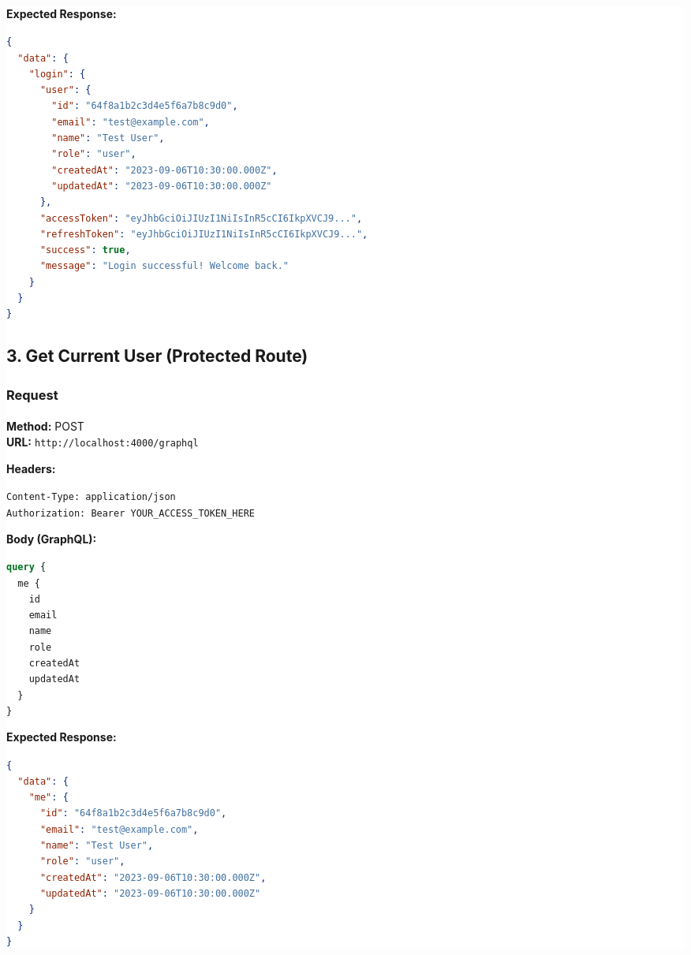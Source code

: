 **Expected Response:**
```json
{
  "data": {
    "login": {
      "user": {
        "id": "64f8a1b2c3d4e5f6a7b8c9d0",
        "email": "test@example.com",
        "name": "Test User",
        "role": "user",
        "createdAt": "2023-09-06T10:30:00.000Z",
        "updatedAt": "2023-09-06T10:30:00.000Z"
      },
      "accessToken": "eyJhbGciOiJIUzI1NiIsInR5cCI6IkpXVCJ9...",
      "refreshToken": "eyJhbGciOiJIUzI1NiIsInR5cCI6IkpXVCJ9...",
      "success": true,
      "message": "Login successful! Welcome back."
    }
  }
}
```

## 3. Get Current User (Protected Route)

### Request
**Method:** POST  
**URL:** `http://localhost:4000/graphql`

**Headers:**
```
Content-Type: application/json
Authorization: Bearer YOUR_ACCESS_TOKEN_HERE
```

**Body (GraphQL):**
```graphql
query {
  me {
    id
    email
    name
    role
    createdAt
    updatedAt
  }
}
```

**Expected Response:**
```json
{
  "data": {
    "me": {
      "id": "64f8a1b2c3d4e5f6a7b8c9d0",
      "email": "test@example.com",
      "name": "Test User",
      "role": "user",
      "createdAt": "2023-09-06T10:30:00.000Z",
      "updatedAt": "2023-09-06T10:30:00.000Z"
    }
  }
}
```
